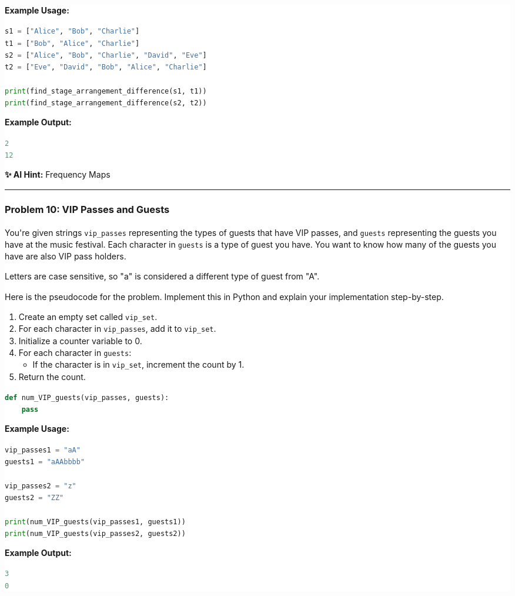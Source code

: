 **Example Usage:**
```python
s1 = ["Alice", "Bob", "Charlie"]
t1 = ["Bob", "Alice", "Charlie"]
s2 = ["Alice", "Bob", "Charlie", "David", "Eve"]
t2 = ["Eve", "David", "Bob", "Alice", "Charlie"]

print(find_stage_arrangement_difference(s1, t1))
print(find_stage_arrangement_difference(s2, t2))
```

**Example Output:**
```python
2
12
```

**✨ AI Hint:** Frequency Maps

---

### Problem 10: VIP Passes and Guests

You're given strings `vip_passes` representing the types of guests that have VIP passes, and `guests` representing the guests you have at the music festival. Each character in `guests` is a type of guest you have. You want to know how many of the guests you have are also VIP pass holders.

Letters are case sensitive, so "a" is considered a different type of guest from "A".

Here is the pseudocode for the problem. Implement this in Python and explain your implementation step-by-step.

1. Create an empty set called `vip_set`.
2. For each character in `vip_passes`, add it to `vip_set`.
3. Initialize a counter variable to 0.
4. For each character in `guests`:
   - If the character is in `vip_set`, increment the count by 1.
5. Return the count.

```python
def num_VIP_guests(vip_passes, guests):
    pass
```

**Example Usage:**
```python
vip_passes1 = "aA"
guests1 = "aAAbbbb"

vip_passes2 = "z"
guests2 = "ZZ"

print(num_VIP_guests(vip_passes1, guests1))
print(num_VIP_guests(vip_passes2, guests2))
```

**Example Output:**
```python
3
0
```
